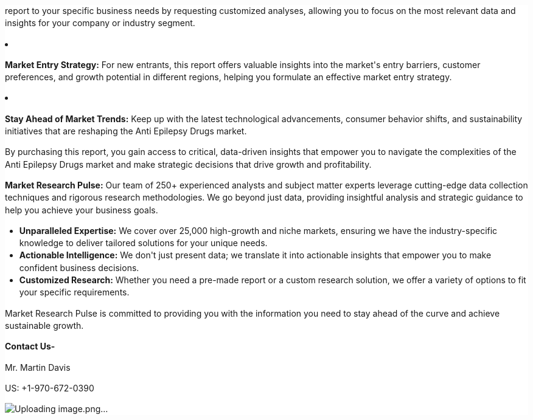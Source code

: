report to your specific business needs by requesting customized analyses, allowing you to focus on the most relevant data and insights for your company or industry segment.</p></li><li><p><strong>Market Entry Strategy:</strong> For new entrants, this report offers valuable insights into the market's entry barriers, customer preferences, and growth potential in different regions, helping you formulate an effective market entry strategy.</p></li><li><p><strong>Stay Ahead of Market Trends:</strong> Keep up with the latest technological advancements, consumer behavior shifts, and sustainability initiatives that are reshaping the Anti Epilepsy Drugs market.</p></li></ol><p>By purchasing this report, you gain access to critical, data-driven insights that empower you to navigate the complexities of the Anti Epilepsy Drugs market and make strategic decisions that drive growth and profitability.</p><p><strong>Market Research Pulse:</strong>&nbsp;Our team of 250+ experienced analysts and subject matter experts leverage cutting-edge data collection techniques and rigorous research methodologies. We go beyond just data, providing insightful analysis and strategic guidance to help you achieve your business goals.</p><ul><li><strong>Unparalleled Expertise:</strong>&nbsp;We cover over 25,000 high-growth and niche markets, ensuring we have the industry-specific knowledge to deliver tailored solutions for your unique needs.</li><li><strong>Actionable Intelligence:</strong>&nbsp;We don't just present data; we translate it into actionable insights that empower you to make confident business decisions.</li><li><strong>Customized Research:</strong>&nbsp;Whether you need a pre-made report or a custom research solution, we offer a variety of options to fit your specific requirements.</li></ul><p>Market Research Pulse is committed to providing you with the information you need to stay ahead of the curve and achieve sustainable growth.</p><p><strong>Contact Us-</strong></p><p>Mr. Martin Davis</p><p>US: +1-970-672-0390</p>
![Uploading image.png…]()
